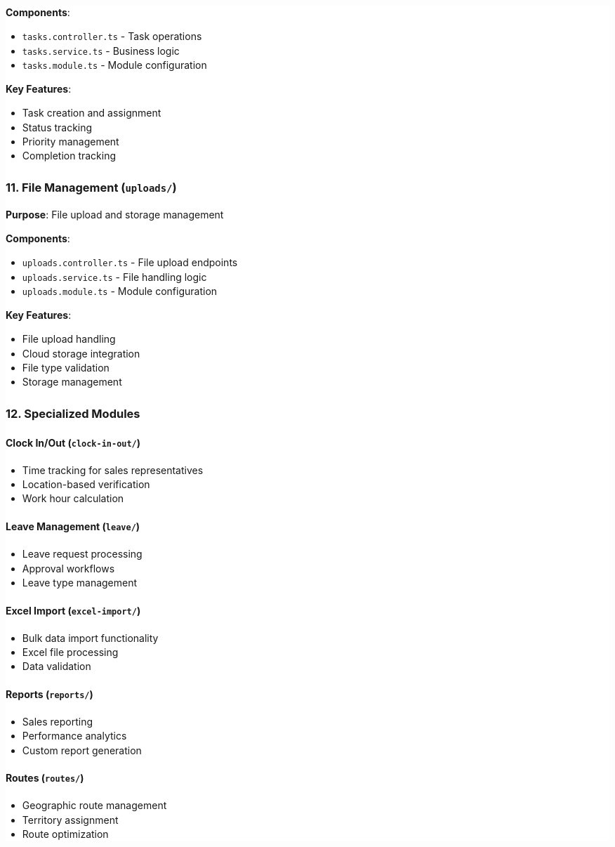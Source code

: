 **Components**:
- `tasks.controller.ts` - Task operations
- `tasks.service.ts` - Business logic
- `tasks.module.ts` - Module configuration

**Key Features**:
- Task creation and assignment
- Status tracking
- Priority management
- Completion tracking

### 11. File Management (`uploads/`)

**Purpose**: File upload and storage management

**Components**:
- `uploads.controller.ts` - File upload endpoints
- `uploads.service.ts` - File handling logic
- `uploads.module.ts` - Module configuration

**Key Features**:
- File upload handling
- Cloud storage integration
- File type validation
- Storage management

### 12. Specialized Modules

#### Clock In/Out (`clock-in-out/`)
- Time tracking for sales representatives
- Location-based verification
- Work hour calculation

#### Leave Management (`leave/`)
- Leave request processing
- Approval workflows
- Leave type management

#### Excel Import (`excel-import/`)
- Bulk data import functionality
- Excel file processing
- Data validation

#### Reports (`reports/`)
- Sales reporting
- Performance analytics
- Custom report generation

#### Routes (`routes/`)
- Geographic route management
- Territory assignment
- Route optimization
